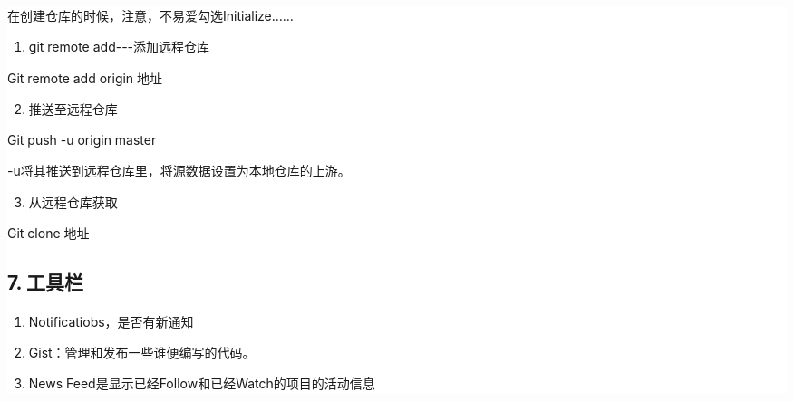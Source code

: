 在创建仓库的时候，注意，不易爱勾选Initialize……

 

1. git remote add---添加远程仓库

Git remote add origin 地址

2. 推送至远程仓库

Git push -u origin  master

-u将其推送到远程仓库里，将源数据设置为本地仓库的上游。

3. 从远程仓库获取

Git clone 地址

## 7. **工具栏**

1. Notificatiobs，是否有新通知

2. Gist：管理和发布一些谁便编写的代码。

3. News Feed是显示已经Follow和已经Watch的项目的活动信息